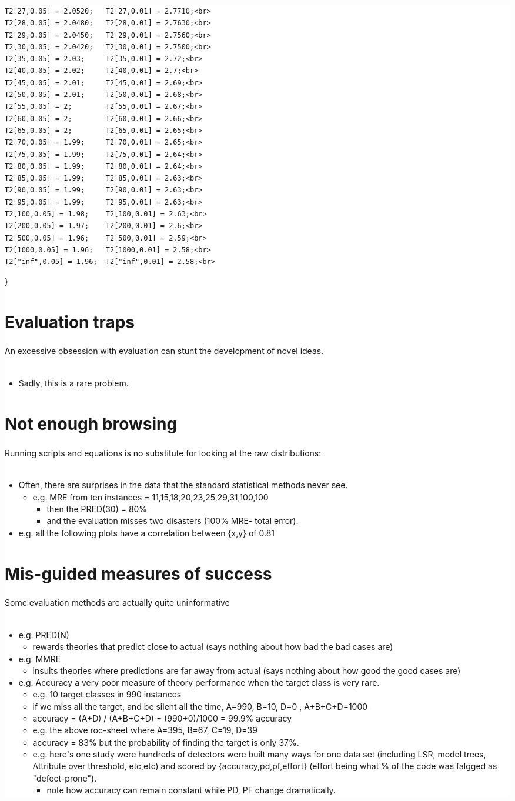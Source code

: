     T2[27,0.05] = 2.0520;   T2[27,0.01] = 2.7710;<br>
    T2[28,0.05] = 2.0480;   T2[28,0.01] = 2.7630;<br>
    T2[29,0.05] = 2.0450;   T2[29,0.01] = 2.7560;<br>
    T2[30,0.05] = 2.0420;   T2[30,0.01] = 2.7500;<br>
    T2[35,0.05] = 2.03;     T2[35,0.01] = 2.72;<br>
    T2[40,0.05] = 2.02;     T2[40,0.01] = 2.7;<br>
    T2[45,0.05] = 2.01;     T2[45,0.01] = 2.69;<br>
    T2[50,0.05] = 2.01;     T2[50,0.01] = 2.68;<br>
    T2[55,0.05] = 2;        T2[55,0.01] = 2.67;<br>
    T2[60,0.05] = 2;        T2[60,0.01] = 2.66;<br>
    T2[65,0.05] = 2;        T2[65,0.01] = 2.65;<br>
    T2[70,0.05] = 1.99;     T2[70,0.01] = 2.65;<br>
    T2[75,0.05] = 1.99;     T2[75,0.01] = 2.64;<br>
    T2[80,0.05] = 1.99;     T2[80,0.01] = 2.64;<br>
    T2[85,0.05] = 1.99;     T2[85,0.01] = 2.63;<br>
    T2[90,0.05] = 1.99;     T2[90,0.01] = 2.63;<br>
    T2[95,0.05] = 1.99;     T2[95,0.01] = 2.63;<br>
    T2[100,0.05] = 1.98;    T2[100,0.01] = 2.63;<br>
    T2[200,0.05] = 1.97;    T2[200,0.01] = 2.6;<br>
    T2[500,0.05] = 1.96;    T2[500,0.01] = 2.59;<br>
    T2[1000,0.05] = 1.96;   T2[1000,0.01] = 2.58;<br>
    T2["inf",0.05] = 1.96;  T2["inf",0.01] = 2.58;<br>
}<br>
</code></pre>
<h1>Evaluation traps</h1>
An excessive obsession with evaluation can stunt the development of novel ideas.<br>
<br>
<ul><li>Sadly, this is a rare problem.</li></ul>

<h1>Not enough browsing</h1>

Running scripts and equations is no substitute for looking at the raw distributions:<br>
<br>
<ul><li>Often, there are surprises in the data that the standard statistical methods never see.<br>
<ul><li>e.g. MRE from ten instances = 11,15,18,20,23,25,29,31,100,100<br>
<ul><li>then the PRED(30) = 80%<br>
</li><li>and the evaluation misses two disasters (100% MRE- total error).<br>
</li></ul></li></ul></li><li>e.g. all the following plots have a correlation between {x,y} of 0.81</li></ul>

<h1>Mis-guided measures of success</h1>

Some evaluation methods are actually quite uninformative<br>
<br>
<ul><li>e.g. PRED(N)<br>
<ul><li>rewards theories that predict close to actual (says nothing about how bad the bad cases are)<br>
</li></ul></li><li>e.g. MMRE<br>
<ul><li>insults theories where predictions are far away from actual (says nothing about how good the good cases are)<br>
</li></ul></li><li>e.g. Accuracy a very poor measure of theory performance when the target class is very rare.<br>
<ul><li>e.g. 10 target classes in 990 instances<br>
</li><li>if we miss all the target, and be silent all the time, A=990, B=10, D=0 , A+B+C+D=1000<br>
</li><li>accuracy = (A+D) / (A+B+C+D) = (990+0)/1000 = 99.9% accuracy<br>
</li><li>e.g. the above roc-sheet where A=395, B=67, C=19, D=39<br>
</li><li>accuracy = 83% but the probability of finding the target is only 37%.<br>
</li><li>e.g. here's one study were hundreds of detectors were built many ways for one data set (including LSR, model trees, Attribute over threshold, etc,etc) and scored by {accuracy,pd,pf,effort} (effort being what % of the code was falgged as "defect-prone").<br>
<ul><li>note how accuracy can remain constant while PD, PF change dramatically.</li></ul></li></ul></li></ul>
